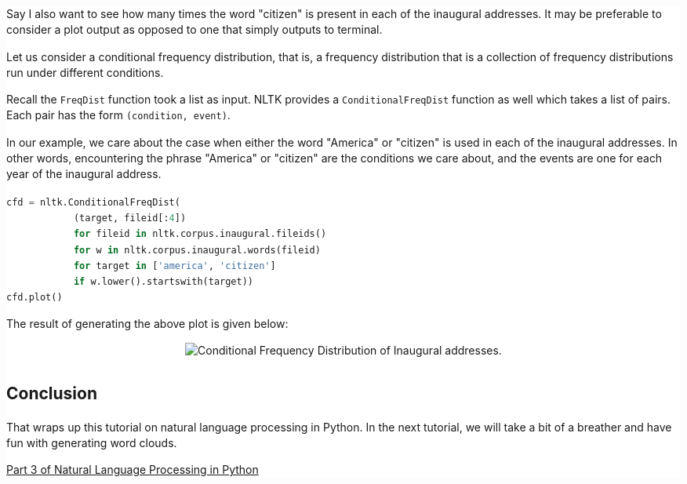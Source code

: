 Say I also want to see how many times the word "citizen" is present in
each of the inaugural addresses. It may be preferable to consider a plot
output as opposed to one that simply outputs to terminal.

Let us consider a conditional frequency distribution, that is, a frequency
distribution that is a collection of frequency distributions run under
different conditions.

Recall the `FreqDist` function took a list as input. NLTK provides a 
`ConditionalFreqDist` function as well which takes a list of pairs. 
Each pair has the form `(condition, event)`. 

In our example, we care about the case when either the word "America"
or "citizen" is used in each of the inaugural addresses. In other words, 
encountering the phrase "America" or "citizen" are the conditions we 
care about, and the events are one for each year of the inaugural address. 

```python 
cfd = nltk.ConditionalFreqDist(
            (target, fileid[:4])
            for fileid in nltk.corpus.inaugural.fileids() 
            for w in nltk.corpus.inaugural.words(fileid)
            for target in ['america', 'citizen']
            if w.lower().startswith(target))
cfd.plot()
```

The result of generating the above plot is given below:

<p align="center">
    <center>
        <figure>
            <img src="https://i.imgur.com/kkKolAW.png" alt="Conditional Frequency Distribution of Inaugural addresses."/>
        </figure>
    </center>
</p>

## Conclusion

That wraps up this tutorial on natural language processing in Python. In the next tutorial, we will take a bit of a breather and have fun with generating word clouds. 

[Part 3 of Natural Language Processing in Python][3]


[1]: http://vprusso.github.io/blog/2018/natural-language-processing-python-1/
[2]: https://www.youtube.com/watch?v=tP783g97C5o
[3]: http://vprusso.github.io/blog/2018/natural-language-processing-python-3/

